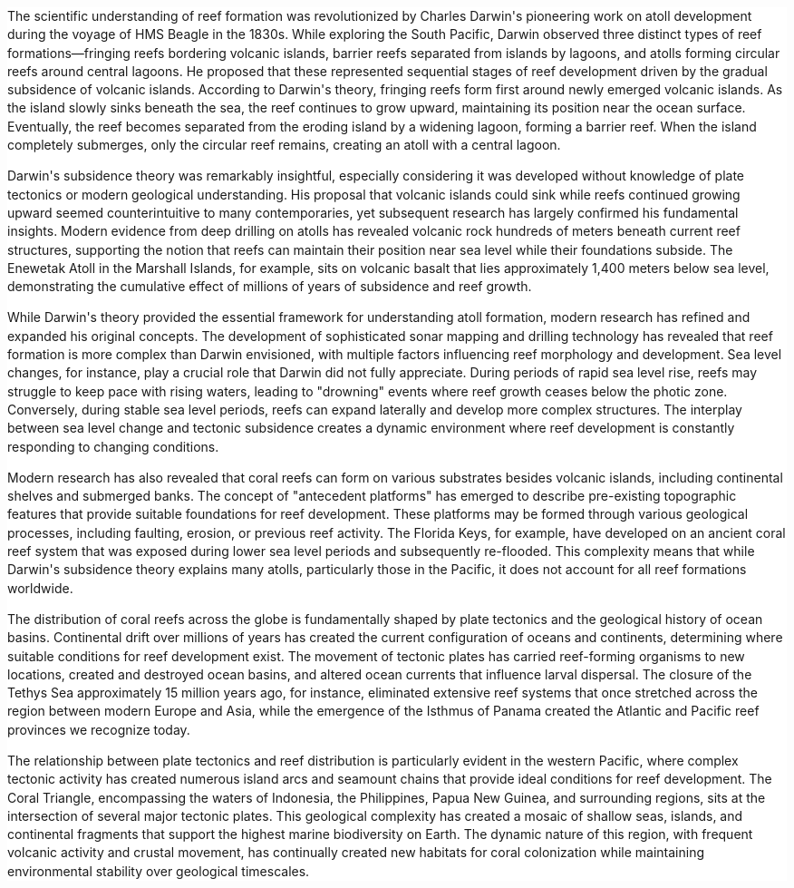 The scientific understanding of reef formation was revolutionized by Charles Darwin's pioneering work on atoll development during the voyage of HMS Beagle in the 1830s. While exploring the South Pacific, Darwin observed three distinct types of reef formations—fringing reefs bordering volcanic islands, barrier reefs separated from islands by lagoons, and atolls forming circular reefs around central lagoons. He proposed that these represented sequential stages of reef development driven by the gradual subsidence of volcanic islands. According to Darwin's theory, fringing reefs form first around newly emerged volcanic islands. As the island slowly sinks beneath the sea, the reef continues to grow upward, maintaining its position near the ocean surface. Eventually, the reef becomes separated from the eroding island by a widening lagoon, forming a barrier reef. When the island completely submerges, only the circular reef remains, creating an atoll with a central lagoon.

Darwin's subsidence theory was remarkably insightful, especially considering it was developed without knowledge of plate tectonics or modern geological understanding. His proposal that volcanic islands could sink while reefs continued growing upward seemed counterintuitive to many contemporaries, yet subsequent research has largely confirmed his fundamental insights. Modern evidence from deep drilling on atolls has revealed volcanic rock hundreds of meters beneath current reef structures, supporting the notion that reefs can maintain their position near sea level while their foundations subside. The Enewetak Atoll in the Marshall Islands, for example, sits on volcanic basalt that lies approximately 1,400 meters below sea level, demonstrating the cumulative effect of millions of years of subsidence and reef growth.

While Darwin's theory provided the essential framework for understanding atoll formation, modern research has refined and expanded his original concepts. The development of sophisticated sonar mapping and drilling technology has revealed that reef formation is more complex than Darwin envisioned, with multiple factors influencing reef morphology and development. Sea level changes, for instance, play a crucial role that Darwin did not fully appreciate. During periods of rapid sea level rise, reefs may struggle to keep pace with rising waters, leading to "drowning" events where reef growth ceases below the photic zone. Conversely, during stable sea level periods, reefs can expand laterally and develop more complex structures. The interplay between sea level change and tectonic subsidence creates a dynamic environment where reef development is constantly responding to changing conditions.

Modern research has also revealed that coral reefs can form on various substrates besides volcanic islands, including continental shelves and submerged banks. The concept of "antecedent platforms" has emerged to describe pre-existing topographic features that provide suitable foundations for reef development. These platforms may be formed through various geological processes, including faulting, erosion, or previous reef activity. The Florida Keys, for example, have developed on an ancient coral reef system that was exposed during lower sea level periods and subsequently re-flooded. This complexity means that while Darwin's subsidence theory explains many atolls, particularly those in the Pacific, it does not account for all reef formations worldwide.

The distribution of coral reefs across the globe is fundamentally shaped by plate tectonics and the geological history of ocean basins. Continental drift over millions of years has created the current configuration of oceans and continents, determining where suitable conditions for reef development exist. The movement of tectonic plates has carried reef-forming organisms to new locations, created and destroyed ocean basins, and altered ocean currents that influence larval dispersal. The closure of the Tethys Sea approximately 15 million years ago, for instance, eliminated extensive reef systems that once stretched across the region between modern Europe and Asia, while the emergence of the Isthmus of Panama created the Atlantic and Pacific reef provinces we recognize today.

The relationship between plate tectonics and reef distribution is particularly evident in the western Pacific, where complex tectonic activity has created numerous island arcs and seamount chains that provide ideal conditions for reef development. The Coral Triangle, encompassing the waters of Indonesia, the Philippines, Papua New Guinea, and surrounding regions, sits at the intersection of several major tectonic plates. This geological complexity has created a mosaic of shallow seas, islands, and continental fragments that support the highest marine biodiversity on Earth. The dynamic nature of this region, with frequent volcanic activity and crustal movement, has continually created new habitats for coral colonization while maintaining environmental stability over geological timescales.
